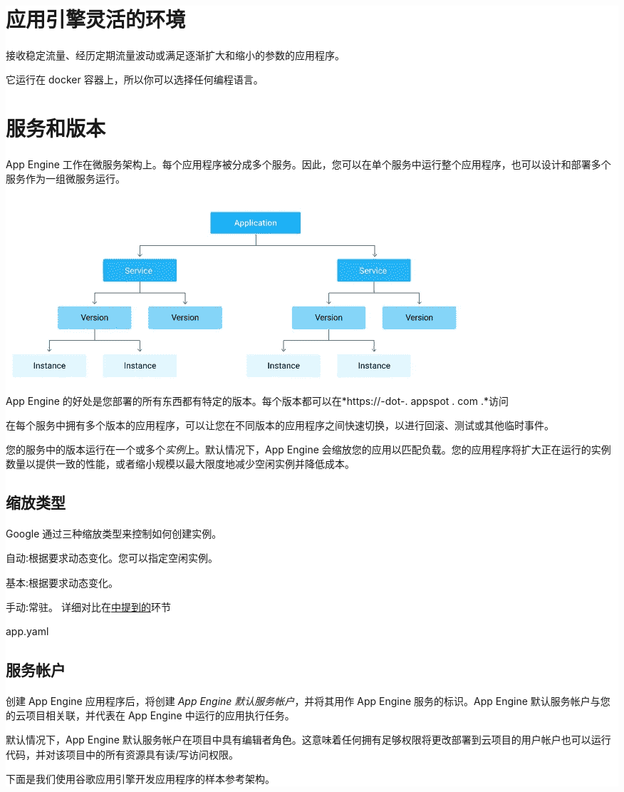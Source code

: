 # 应用引擎灵活的环境

接收稳定流量、经历定期流量波动或满足逐渐扩大和缩小的参数的应用程序。

它运行在 docker 容器上，所以你可以选择任何编程语言。

# 服务和版本

App Engine 工作在微服务架构上。每个应用程序被分成多个服务。因此，您可以在单个服务中运行整个应用程序，也可以设计和部署多个服务作为一组微服务运行。

![](img/a6dff0f95a75e05986d91b1f5c996b5a.png)

App Engine 的好处是您部署的所有东西都有特定的版本。每个版本都可以在*https://<version>-dot-<app-id>. appspot . com .*访问

在每个服务中拥有多个版本的应用程序，可以让您在不同版本的应用程序之间快速切换，以进行回滚、测试或其他临时事件。

您的服务中的版本运行在一个或多个*实例*上。默认情况下，App Engine 会缩放您的应用以匹配负载。您的应用程序将扩大正在运行的实例数量以提供一致的性能，或者缩小规模以最大限度地减少空闲实例并降低成本。

## 缩放类型

Google 通过三种缩放类型来控制如何创建实例。

自动:根据要求动态变化。您可以指定空闲实例。

基本:根据要求动态变化。

手动:常驻。
详细对比在[中提到的](https://cloud.google.com/appengine/docs/standard/python3/how-instances-are-managed)环节

app.yaml

## 服务帐户

创建 App Engine 应用程序后，将创建 *App Engine 默认服务帐户*，并将其用作 App Engine 服务的标识。App Engine 默认服务帐户与您的云项目相关联，并代表在 App Engine 中运行的应用执行任务。

默认情况下，App Engine 默认服务帐户在项目中具有编辑者角色。这意味着任何拥有足够权限将更改部署到云项目的用户帐户也可以运行代码，并对该项目中的所有资源具有读/写访问权限。

下面是我们使用谷歌应用引擎开发应用程序的样本参考架构。
